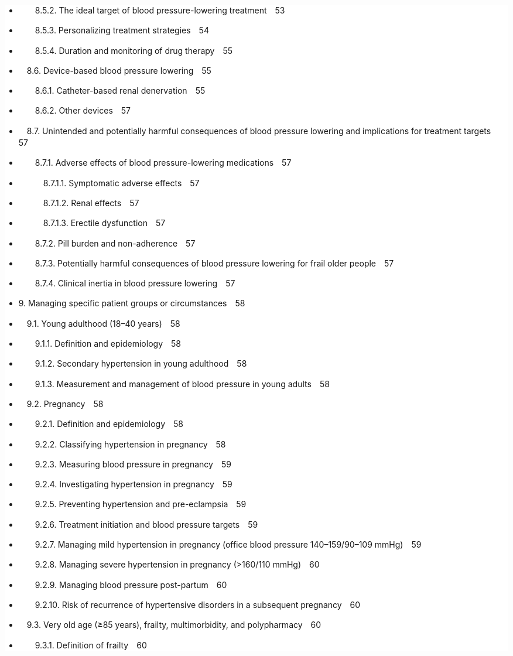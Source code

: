 -     8.5.2. The ideal target of blood pressure-lowering treatment 53
    
-     8.5.3. Personalizing treatment strategies 54
    
-     8.5.4. Duration and monitoring of drug therapy 55
    
-    8.6. Device-based blood pressure lowering 55
    
-     8.6.1. Catheter-based renal denervation 55
    
-     8.6.2. Other devices 57
    
-    8.7. Unintended and potentially harmful consequences of blood pressure lowering and implications for treatment targets 57
    
-     8.7.1. Adverse effects of blood pressure-lowering medications 57
    
-      8.7.1.1. Symptomatic adverse effects 57
    
-      8.7.1.2. Renal effects 57
    
-      8.7.1.3. Erectile dysfunction 57
    
-     8.7.2. Pill burden and non-adherence 57
    
-     8.7.3. Potentially harmful consequences of blood pressure lowering for frail older people 57
    
-     8.7.4. Clinical inertia in blood pressure lowering 57
    
-   9\. Managing specific patient groups or circumstances 58
    
-    9.1. Young adulthood (18–40 years) 58
    
-     9.1.1. Definition and epidemiology 58
    
-     9.1.2. Secondary hypertension in young adulthood 58
    
-     9.1.3. Measurement and management of blood pressure in young adults 58
    
-    9.2. Pregnancy 58
    
-     9.2.1. Definition and epidemiology 58
    
-     9.2.2. Classifying hypertension in pregnancy 58
    
-     9.2.3. Measuring blood pressure in pregnancy 59
    
-     9.2.4. Investigating hypertension in pregnancy 59
    
-     9.2.5. Preventing hypertension and pre-eclampsia 59
    
-     9.2.6. Treatment initiation and blood pressure targets 59
    
-     9.2.7. Managing mild hypertension in pregnancy (office blood pressure 140–159/90–109 mmHg) 59
    
-     9.2.8. Managing severe hypertension in pregnancy (>160/110 mmHg) 60
    
-     9.2.9. Managing blood pressure post-partum 60
    
-     9.2.10. Risk of recurrence of hypertensive disorders in a subsequent pregnancy 60
    
-    9.3. Very old age (≥85 years), frailty, multimorbidity, and polypharmacy 60
    
-     9.3.1. Definition of frailty 60
    